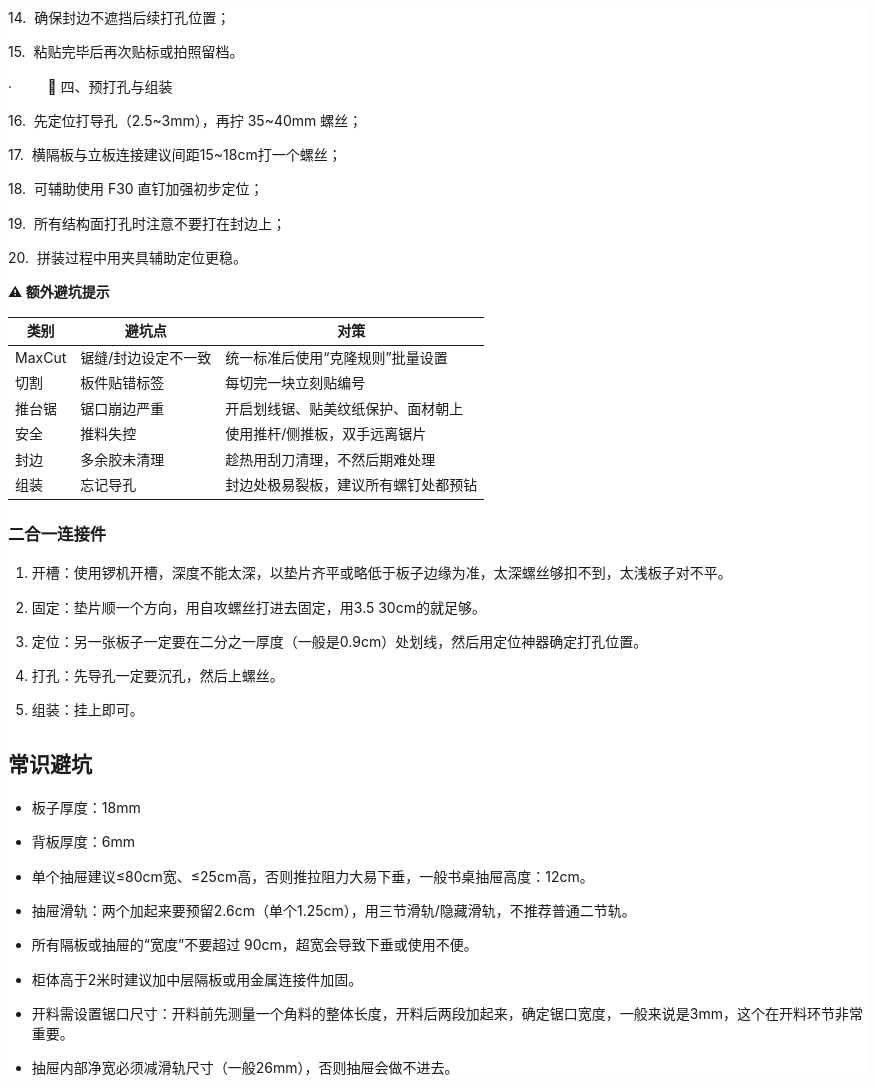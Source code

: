 14.  确保封边不遮挡后续打孔位置；

15.  粘贴完毕后再次贴标或拍照留档。

·         🔩 四、预打孔与组装

16.  先定位打导孔（2.5~3mm），再拧 35~40mm 螺丝；

17.  横隔板与立板连接建议间距15~18cm打一个螺丝；

18.  可辅助使用 F30 直钉加强初步定位；

19.  所有结构面打孔时注意不要打在封边上；

20.  拼装过程中用夹具辅助定位更稳。

**⚠️ 额外避坑提示**

| 类别     | 避坑点        | 对策                 |
| ------ | ---------- | ------------------ |
| MaxCut | 锯缝/封边设定不一致 | 统一标准后使用“克隆规则”批量设置  |
| 切割     | 板件贴错标签     | 每切完一块立刻贴编号         |
| 推台锯    | 锯口崩边严重     | 开启划线锯、贴美纹纸保护、面材朝上  |
| 安全     | 推料失控       | 使用推杆/侧推板，双手远离锯片    |
| 封边     | 多余胶未清理     | 趁热用刮刀清理，不然后期难处理    |
| 组装     | 忘记导孔       | 封边处极易裂板，建议所有螺钉处都预钻 |

### 二合一连接件

1. 开槽：使用锣机开槽，深度不能太深，以垫片齐平或略低于板子边缘为准，太深螺丝够扣不到，太浅板子对不平。

2. 固定：垫片顺一个方向，用自攻螺丝打进去固定，用3.5 30cm的就足够。

3. 定位：另一张板子一定要在二分之一厚度（一般是0.9cm）处划线，然后用定位神器确定打孔位置。

4. 打孔：先导孔一定要沉孔，然后上螺丝。

5. 组装：挂上即可。

## 常识避坑

- 板子厚度：18mm

- 背板厚度：6mm

- 单个抽屉建议≤80cm宽、≤25cm高，否则推拉阻力大易下垂，一般书桌抽屉高度：12cm。

- 抽屉滑轨：两个加起来要预留2.6cm（单个1.25cm），用三节滑轨/隐藏滑轨，不推荐普通二节轨。

- 所有隔板或抽屉的“宽度”不要超过 90cm，超宽会导致下垂或使用不便。

- 柜体高于2米时建议加中层隔板或用金属连接件加固。

- 开料需设置锯口尺寸：开料前先测量一个角料的整体长度，开料后两段加起来，确定锯口宽度，一般来说是3mm，这个在开料环节非常重要。

- 抽屉内部净宽必须减滑轨尺寸（一般26mm），否则抽屉会做不进去。
